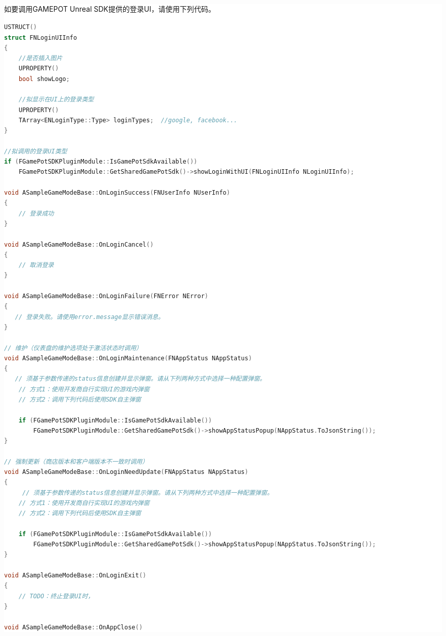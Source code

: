 如要调用GAMEPOT Unreal SDK提供的登录UI，请使用下列代码。

```C
USTRUCT()
struct FNLoginUIInfo
{
    //是否插入图片
    UPROPERTY()
    bool showLogo;

    //拟显示在UI上的登录类型
    UPROPERTY()
    TArray<ENLoginType::Type> loginTypes;  //google, facebook...
}

//拟调用的登录UI类型
if (FGamePotSDKPluginModule::IsGamePotSdkAvailable())
    FGamePotSDKPluginModule::GetSharedGamePotSdk()->showLoginWithUI(FNLoginUIInfo NLoginUIInfo);

void ASampleGameModeBase::OnLoginSuccess(FNUserInfo NUserInfo)
{
    // 登录成功
}

void ASampleGameModeBase::OnLoginCancel()
{
    // 取消登录
}

void ASampleGameModeBase::OnLoginFailure(FNError NError)
{
   // 登录失败。请使用error.message显示错误消息。
}

// 维护（仪表盘的维护选项处于激活状态时调用）
void ASampleGameModeBase::OnLoginMaintenance(FNAppStatus NAppStatus)
{
   // 须基于参数传递的status信息创建并显示弹窗。请从下列两种方式中选择一种配置弹窗。
    // 方式1：使用开发商自行实现UI的游戏内弹窗
    // 方式2：调用下列代码后使用SDK自主弹窗

    if (FGamePotSDKPluginModule::IsGamePotSdkAvailable())
        FGamePotSDKPluginModule::GetSharedGamePotSdk()->showAppStatusPopup(NAppStatus.ToJsonString());
}

// 强制更新（商店版本和客户端版本不一致时调用）
void ASampleGameModeBase::OnLoginNeedUpdate(FNAppStatus NAppStatus)
{
     // 须基于参数传递的status信息创建并显示弹窗。请从下列两种方式中选择一种配置弹窗。
    // 方式1：使用开发商自行实现UI的游戏内弹窗
    // 方式2：调用下列代码后使用SDK自主弹窗

    if (FGamePotSDKPluginModule::IsGamePotSdkAvailable())
        FGamePotSDKPluginModule::GetSharedGamePotSdk()->showAppStatusPopup(NAppStatus.ToJsonString());
}

void ASampleGameModeBase::OnLoginExit()
{
    // TODO：终止登录UI时，
}

void ASampleGameModeBase::OnAppClose()
```